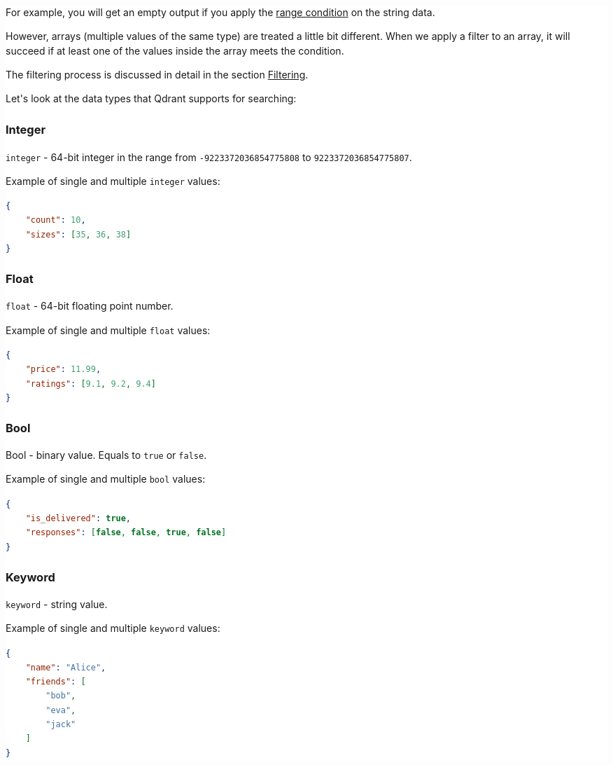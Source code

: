 For example, you will get an empty output if you apply the [range condition](../filtering/#range) on the string data.

However, arrays (multiple values of the same type) are treated a little bit different. When we apply a filter to an array, it will succeed if at least one of the values inside the array meets the condition.

The filtering process is discussed in detail in the section [Filtering](../filtering).

Let's look at the data types that Qdrant supports for searching:

### Integer

`integer` - 64-bit integer in the range from `-9223372036854775808` to `9223372036854775807`.

Example of single and multiple `integer` values:

```json
{
    "count": 10,
    "sizes": [35, 36, 38]
}
```

### Float

`float` - 64-bit floating point number.

Example of single and multiple `float` values:

```json
{
    "price": 11.99,
    "ratings": [9.1, 9.2, 9.4]
}
```

### Bool

Bool - binary value. Equals to `true` or `false`.

Example of single and multiple `bool` values:

```json
{
    "is_delivered": true,
    "responses": [false, false, true, false]
}
```

### Keyword

`keyword` - string value.

Example of single and multiple `keyword` values:

```json
{
    "name": "Alice",
    "friends": [
        "bob",
        "eva",
        "jack"
    ]
}
```
